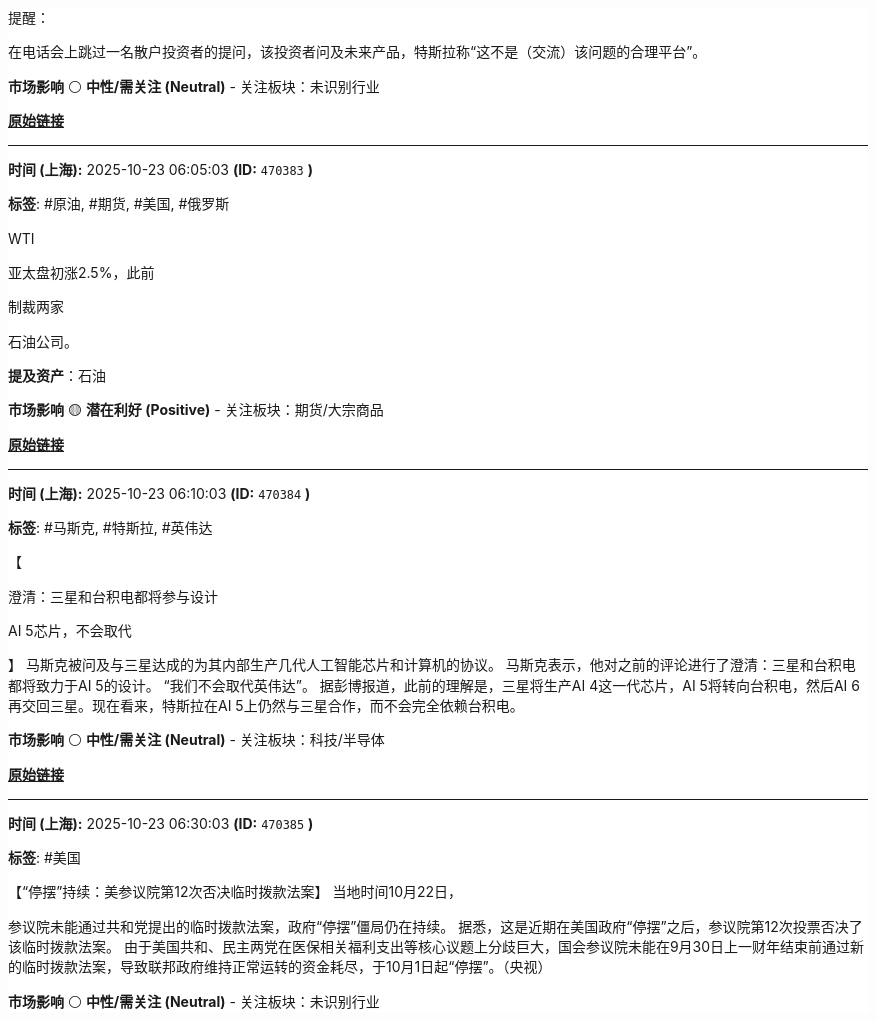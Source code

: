 提醒：

在电话会上跳过一名散户投资者的提问，该投资者问及未来产品，特斯拉称“这不是（交流）该问题的合理平台”。

**市场影响** ⚪ **中性/需关注 (Neutral)** - 关注板块：未识别行业

**[原始链接](https://t.me/FinanceNewsDaily/470382)**

---
**时间 (上海):** 2025-10-23 06:05:03 **(ID:** `470383` **)**

**标签**: #原油, #期货, #美国, #俄罗斯

WTI


亚太盘初涨2.5%，此前

制裁两家

石油公司。

**提及资产**：石油

**市场影响** 🟡 **潜在利好 (Positive)** - 关注板块：期货/大宗商品

**[原始链接](https://t.me/FinanceNewsDaily/470383)**

---
**时间 (上海):** 2025-10-23 06:10:03 **(ID:** `470384` **)**

**标签**: #马斯克, #特斯拉, #英伟达

【

澄清：三星和台积电都将参与设计

AI 5芯片，不会取代

】
马斯克被问及与三星达成的为其内部生产几代人工智能芯片和计算机的协议。
马斯克表示，他对之前的评论进行了澄清：三星和台积电都将致力于AI 5的设计。
“我们不会取代英伟达”。
据彭博报道，此前的理解是，三星将生产AI 4这一代芯片，AI 5将转向台积电，然后AI 6再交回三星。现在看来，特斯拉在AI 5上仍然与三星合作，而不会完全依赖台积电。

**市场影响** ⚪ **中性/需关注 (Neutral)** - 关注板块：科技/半导体

**[原始链接](https://t.me/FinanceNewsDaily/470384)**

---
**时间 (上海):** 2025-10-23 06:30:03 **(ID:** `470385` **)**

**标签**: #美国

【“停摆”持续：美参议院第12次否决临时拨款法案】
当地时间10月22日，

参议院未能通过共和党提出的临时拨款法案，政府“停摆”僵局仍在持续。
据悉，这是近期在美国政府“停摆”之后，参议院第12次投票否决了该临时拨款法案。
由于美国共和、民主两党在医保相关福利支出等核心议题上分歧巨大，国会参议院未能在9月30日上一财年结束前通过新的临时拨款法案，导致联邦政府维持正常运转的资金耗尽，于10月1日起“停摆”。（央视）

**市场影响** ⚪ **中性/需关注 (Neutral)** - 关注板块：未识别行业
